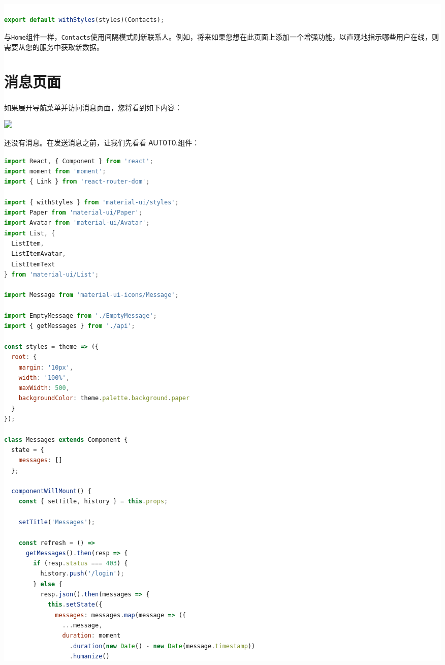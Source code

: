 ```jsx

export default withStyles(styles)(Contacts);
```

与`Home`组件一样，`Contacts`使用间隔模式刷新联系人。例如，将来如果您想在此页面上添加一个增强功能，以直观地指示哪些用户在线，则需要从您的服务中获取新数据。

# 消息页面

如果展开导航菜单并访问消息页面，您将看到如下内容：

![](Images/f0d2b42c-32ae-449d-8ea0-7519231f9f04.png)

还没有消息。在发送消息之前，让我们先看看 AUT0T0.组件：

```jsx
import React, { Component } from 'react';
import moment from 'moment';
import { Link } from 'react-router-dom';

import { withStyles } from 'material-ui/styles';
import Paper from 'material-ui/Paper';
import Avatar from 'material-ui/Avatar';
import List, {
  ListItem,
  ListItemAvatar,
  ListItemText
} from 'material-ui/List';

import Message from 'material-ui-icons/Message';

import EmptyMessage from './EmptyMessage';
import { getMessages } from './api';

const styles = theme => ({
  root: {
    margin: '10px',
    width: '100%',
    maxWidth: 500,
    backgroundColor: theme.palette.background.paper
  }
});

class Messages extends Component {
  state = {
    messages: []
  };

  componentWillMount() {
    const { setTitle, history } = this.props;

    setTitle('Messages');

    const refresh = () =>
      getMessages().then(resp => {
        if (resp.status === 403) {
          history.push('/login');
        } else {
          resp.json().then(messages => {
            this.setState({
              messages: messages.map(message => ({
                ...message,
                duration: moment
                  .duration(new Date() - new Date(message.timestamp))
                  .humanize()
```